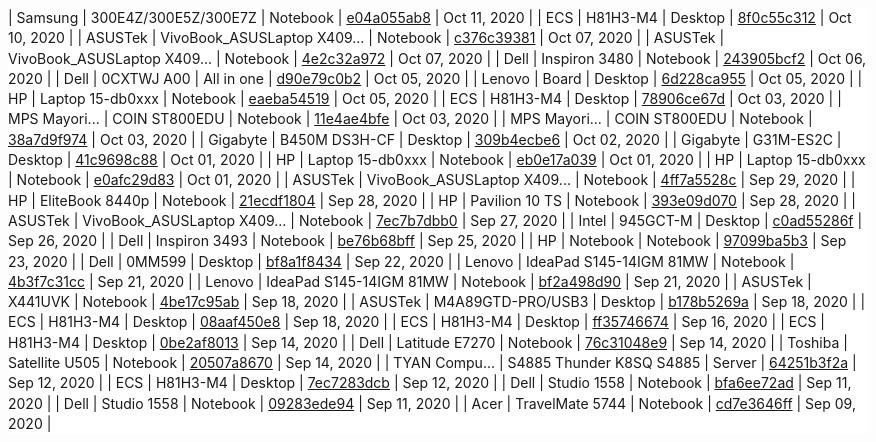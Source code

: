 | Samsung       | 300E4Z/300E5Z/300E7Z        | Notebook    | [e04a055ab8](https://linux-hardware.org/?probe=e04a055ab8) | Oct 11, 2020 |
| ECS           | H81H3-M4                    | Desktop     | [8f0c55c312](https://linux-hardware.org/?probe=8f0c55c312) | Oct 10, 2020 |
| ASUSTek       | VivoBook_ASUSLaptop X409... | Notebook    | [c376c39381](https://linux-hardware.org/?probe=c376c39381) | Oct 07, 2020 |
| ASUSTek       | VivoBook_ASUSLaptop X409... | Notebook    | [4e2c32a972](https://linux-hardware.org/?probe=4e2c32a972) | Oct 07, 2020 |
| Dell          | Inspiron 3480               | Notebook    | [243905bcf2](https://linux-hardware.org/?probe=243905bcf2) | Oct 06, 2020 |
| Dell          | 0CXTWJ A00                  | All in one  | [d90e79c0b2](https://linux-hardware.org/?probe=d90e79c0b2) | Oct 05, 2020 |
| Lenovo        | Board                       | Desktop     | [6d228ca955](https://linux-hardware.org/?probe=6d228ca955) | Oct 05, 2020 |
| HP            | Laptop 15-db0xxx            | Notebook    | [eaeba54519](https://linux-hardware.org/?probe=eaeba54519) | Oct 05, 2020 |
| ECS           | H81H3-M4                    | Desktop     | [78906ce67d](https://linux-hardware.org/?probe=78906ce67d) | Oct 03, 2020 |
| MPS Mayori... | COIN ST800EDU               | Notebook    | [11e4ae4bfe](https://linux-hardware.org/?probe=11e4ae4bfe) | Oct 03, 2020 |
| MPS Mayori... | COIN ST800EDU               | Notebook    | [38a7d9f974](https://linux-hardware.org/?probe=38a7d9f974) | Oct 03, 2020 |
| Gigabyte      | B450M DS3H-CF               | Desktop     | [309b4ecbe6](https://linux-hardware.org/?probe=309b4ecbe6) | Oct 02, 2020 |
| Gigabyte      | G31M-ES2C                   | Desktop     | [41c9698c88](https://linux-hardware.org/?probe=41c9698c88) | Oct 01, 2020 |
| HP            | Laptop 15-db0xxx            | Notebook    | [eb0e17a039](https://linux-hardware.org/?probe=eb0e17a039) | Oct 01, 2020 |
| HP            | Laptop 15-db0xxx            | Notebook    | [e0afc29d83](https://linux-hardware.org/?probe=e0afc29d83) | Oct 01, 2020 |
| ASUSTek       | VivoBook_ASUSLaptop X409... | Notebook    | [4ff7a5528c](https://linux-hardware.org/?probe=4ff7a5528c) | Sep 29, 2020 |
| HP            | EliteBook 8440p             | Notebook    | [21ecdf1804](https://linux-hardware.org/?probe=21ecdf1804) | Sep 28, 2020 |
| HP            | Pavilion 10 TS              | Notebook    | [393e09d070](https://linux-hardware.org/?probe=393e09d070) | Sep 28, 2020 |
| ASUSTek       | VivoBook_ASUSLaptop X409... | Notebook    | [7ec7b7dbb0](https://linux-hardware.org/?probe=7ec7b7dbb0) | Sep 27, 2020 |
| Intel         | 945GCT-M                    | Desktop     | [c0ad55286f](https://linux-hardware.org/?probe=c0ad55286f) | Sep 26, 2020 |
| Dell          | Inspiron 3493               | Notebook    | [be76b68bff](https://linux-hardware.org/?probe=be76b68bff) | Sep 25, 2020 |
| HP            | Notebook                    | Notebook    | [97099ba5b3](https://linux-hardware.org/?probe=97099ba5b3) | Sep 23, 2020 |
| Dell          | 0MM599                      | Desktop     | [bf8a1f8434](https://linux-hardware.org/?probe=bf8a1f8434) | Sep 22, 2020 |
| Lenovo        | IdeaPad S145-14IGM 81MW     | Notebook    | [4b3f7c31cc](https://linux-hardware.org/?probe=4b3f7c31cc) | Sep 21, 2020 |
| Lenovo        | IdeaPad S145-14IGM 81MW     | Notebook    | [bf2a498d90](https://linux-hardware.org/?probe=bf2a498d90) | Sep 21, 2020 |
| ASUSTek       | X441UVK                     | Notebook    | [4be17c95ab](https://linux-hardware.org/?probe=4be17c95ab) | Sep 18, 2020 |
| ASUSTek       | M4A89GTD-PRO/USB3           | Desktop     | [b178b5269a](https://linux-hardware.org/?probe=b178b5269a) | Sep 18, 2020 |
| ECS           | H81H3-M4                    | Desktop     | [08aaf450e8](https://linux-hardware.org/?probe=08aaf450e8) | Sep 18, 2020 |
| ECS           | H81H3-M4                    | Desktop     | [ff35746674](https://linux-hardware.org/?probe=ff35746674) | Sep 16, 2020 |
| ECS           | H81H3-M4                    | Desktop     | [0be2af8013](https://linux-hardware.org/?probe=0be2af8013) | Sep 14, 2020 |
| Dell          | Latitude E7270              | Notebook    | [76c31048e9](https://linux-hardware.org/?probe=76c31048e9) | Sep 14, 2020 |
| Toshiba       | Satellite U505              | Notebook    | [20507a8670](https://linux-hardware.org/?probe=20507a8670) | Sep 14, 2020 |
| TYAN Compu... | S4885 Thunder K8SQ S4885    | Server      | [64251b3f2a](https://linux-hardware.org/?probe=64251b3f2a) | Sep 12, 2020 |
| ECS           | H81H3-M4                    | Desktop     | [7ec7283dcb](https://linux-hardware.org/?probe=7ec7283dcb) | Sep 12, 2020 |
| Dell          | Studio 1558                 | Notebook    | [bfa6ee72ad](https://linux-hardware.org/?probe=bfa6ee72ad) | Sep 11, 2020 |
| Dell          | Studio 1558                 | Notebook    | [09283ede94](https://linux-hardware.org/?probe=09283ede94) | Sep 11, 2020 |
| Acer          | TravelMate 5744             | Notebook    | [cd7e3646ff](https://linux-hardware.org/?probe=cd7e3646ff) | Sep 09, 2020 |